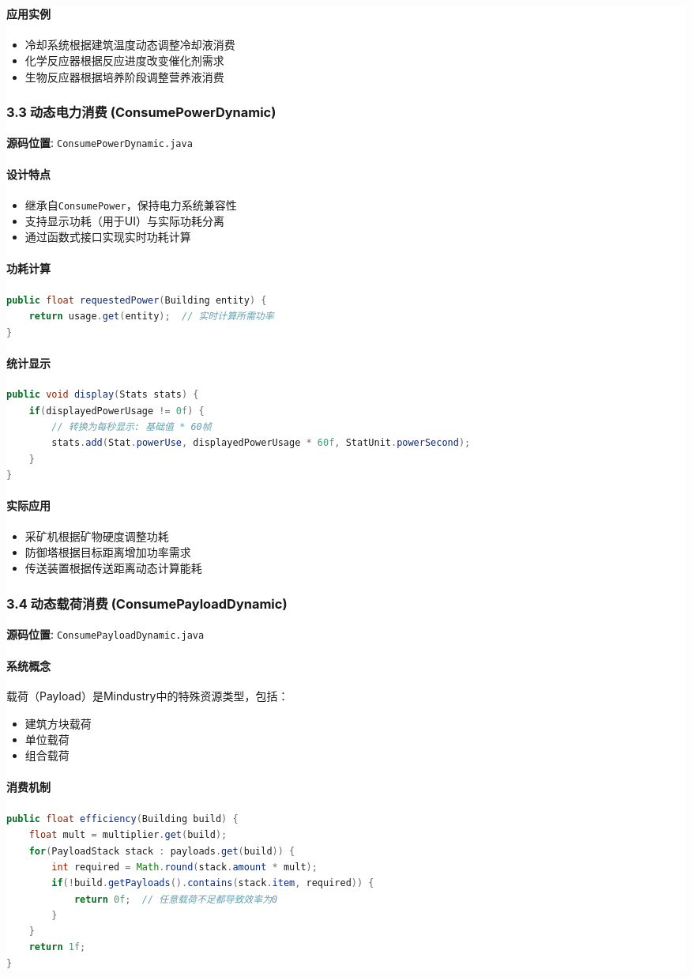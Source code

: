 #### 应用实例

- 冷却系统根据建筑温度动态调整冷却液消费
- 化学反应器根据反应进度改变催化剂需求
- 生物反应器根据培养阶段调整营养液消费

### 3.3 动态电力消费 (ConsumePowerDynamic)

**源码位置**: `ConsumePowerDynamic.java`

#### 设计特点

- 继承自`ConsumePower`，保持电力系统兼容性
- 支持显示功耗（用于UI）与实际功耗分离
- 通过函数式接口实现实时功耗计算

#### 功耗计算

```java
public float requestedPower(Building entity) {
    return usage.get(entity);  // 实时计算所需功率
}
```

#### 统计显示

```java
public void display(Stats stats) {
    if(displayedPowerUsage != 0f) {
        // 转换为每秒显示: 基础值 * 60帧
        stats.add(Stat.powerUse, displayedPowerUsage * 60f, StatUnit.powerSecond);
    }
}
```

#### 实际应用

- 采矿机根据矿物硬度调整功耗
- 防御塔根据目标距离增加功率需求
- 传送装置根据传送距离动态计算能耗

### 3.4 动态载荷消费 (ConsumePayloadDynamic)

**源码位置**: `ConsumePayloadDynamic.java`

#### 系统概念

载荷（Payload）是Mindustry中的特殊资源类型，包括：
- 建筑方块载荷
- 单位载荷
- 组合载荷

#### 消费机制

```java
public float efficiency(Building build) {
    float mult = multiplier.get(build);
    for(PayloadStack stack : payloads.get(build)) {
        int required = Math.round(stack.amount * mult);
        if(!build.getPayloads().contains(stack.item, required)) {
            return 0f;  // 任意载荷不足都导致效率为0
        }
    }
    return 1f;
}
```
